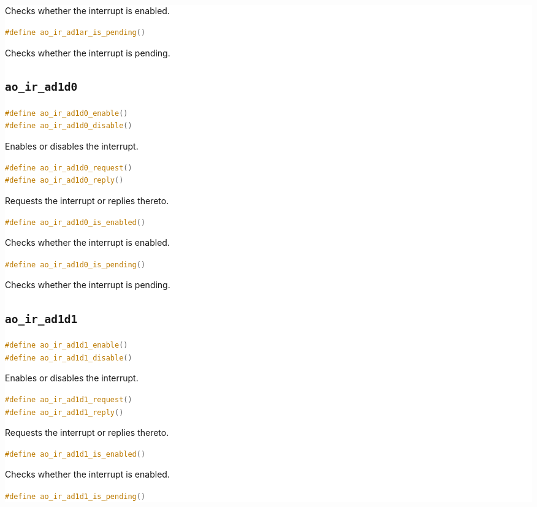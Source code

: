 Checks whether the interrupt is enabled.

```c
#define ao_ir_ad1ar_is_pending()
```

Checks whether the interrupt is pending.

## `ao_ir_ad1d0`

```c
#define ao_ir_ad1d0_enable()
#define ao_ir_ad1d0_disable()
```

Enables or disables the interrupt.

```c
#define ao_ir_ad1d0_request()
#define ao_ir_ad1d0_reply()
```

Requests the interrupt or replies thereto.

```c
#define ao_ir_ad1d0_is_enabled()
```

Checks whether the interrupt is enabled.

```c
#define ao_ir_ad1d0_is_pending()
```

Checks whether the interrupt is pending.

## `ao_ir_ad1d1`

```c
#define ao_ir_ad1d1_enable()
#define ao_ir_ad1d1_disable()
```

Enables or disables the interrupt.

```c
#define ao_ir_ad1d1_request()
#define ao_ir_ad1d1_reply()
```

Requests the interrupt or replies thereto.

```c
#define ao_ir_ad1d1_is_enabled()
```

Checks whether the interrupt is enabled.

```c
#define ao_ir_ad1d1_is_pending()
```
